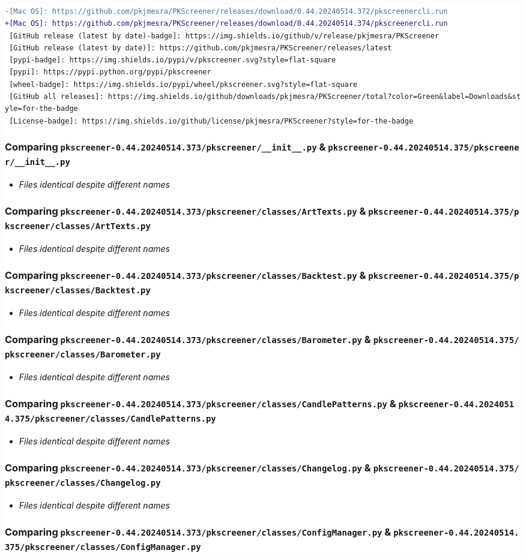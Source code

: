 ```diff
-[Mac OS]: https://github.com/pkjmesra/PKScreener/releases/download/0.44.20240514.372/pkscreenercli.run
+[Mac OS]: https://github.com/pkjmesra/PKScreener/releases/download/0.44.20240514.374/pkscreenercli.run
 [GitHub release (latest by date)-badge]: https://img.shields.io/github/v/release/pkjmesra/PKScreener
 [GitHub release (latest by date)]: https://github.com/pkjmesra/PKScreener/releases/latest
 [pypi-badge]: https://img.shields.io/pypi/v/pkscreener.svg?style=flat-square
 [pypi]: https://pypi.python.org/pypi/pkscreener
 [wheel-badge]: https://img.shields.io/pypi/wheel/pkscreener.svg?style=flat-square
 [GitHub all releases]: https://img.shields.io/github/downloads/pkjmesra/PKScreener/total?color=Green&label=Downloads&style=for-the-badge
 [License-badge]: https://img.shields.io/github/license/pkjmesra/PKScreener?style=for-the-badge
```

### Comparing `pkscreener-0.44.20240514.373/pkscreener/__init__.py` & `pkscreener-0.44.20240514.375/pkscreener/__init__.py`

 * *Files identical despite different names*

### Comparing `pkscreener-0.44.20240514.373/pkscreener/classes/ArtTexts.py` & `pkscreener-0.44.20240514.375/pkscreener/classes/ArtTexts.py`

 * *Files identical despite different names*

### Comparing `pkscreener-0.44.20240514.373/pkscreener/classes/Backtest.py` & `pkscreener-0.44.20240514.375/pkscreener/classes/Backtest.py`

 * *Files identical despite different names*

### Comparing `pkscreener-0.44.20240514.373/pkscreener/classes/Barometer.py` & `pkscreener-0.44.20240514.375/pkscreener/classes/Barometer.py`

 * *Files identical despite different names*

### Comparing `pkscreener-0.44.20240514.373/pkscreener/classes/CandlePatterns.py` & `pkscreener-0.44.20240514.375/pkscreener/classes/CandlePatterns.py`

 * *Files identical despite different names*

### Comparing `pkscreener-0.44.20240514.373/pkscreener/classes/Changelog.py` & `pkscreener-0.44.20240514.375/pkscreener/classes/Changelog.py`

 * *Files identical despite different names*

### Comparing `pkscreener-0.44.20240514.373/pkscreener/classes/ConfigManager.py` & `pkscreener-0.44.20240514.375/pkscreener/classes/ConfigManager.py`


 [MADE-IN-INDIA-badge]: https://img.shields.io/badge/MADE%20WITH%20%E2%9D%A4%20IN-INDIA-orange
 [MADE-IN-INDIA]: https://en.wikipedia.org/wiki/India
 [Windows-badge]: https://img.shields.io/badge/Windows-0078D6?logo=windows&logoColor=white
 [Linux-badge]: https://img.shields.io/badge/Linux-FCC624?logo=linux&logoColor=black
 [Mac OS-badge]: https://img.shields.io/badge/mac%20os-D3D3D3?logo=apple&logoColor=000000
 [MADE-IN-INDIA-badge]: https://img.shields.io/badge/MADE%20WITH%20%E2%9D%A4%20IN-INDIA-orange
 [MADE-IN-INDIA]: https://en.wikipedia.org/wiki/India
 [Windows-badge]: https://img.shields.io/badge/Windows-0078D6?logo=windows&logoColor=white
 [Linux-badge]: https://img.shields.io/badge/Linux-FCC624?logo=linux&logoColor=black
 [Mac OS-badge]: https://img.shields.io/badge/mac%20os-D3D3D3?logo=apple&logoColor=000000
 [MADE-IN-INDIA-badge]: https://img.shields.io/badge/MADE%20WITH%20%E2%9D%A4%20IN-INDIA-orange
 [MADE-IN-INDIA]: https://en.wikipedia.org/wiki/India
 [Windows-badge]: https://img.shields.io/badge/Windows-0078D6?logo=windows&logoColor=white
 [Linux-badge]: https://img.shields.io/badge/Linux-FCC624?logo=linux&logoColor=black
 [Mac OS-badge]: https://img.shields.io/badge/mac%20os-D3D3D3?logo=apple&logoColor=000000